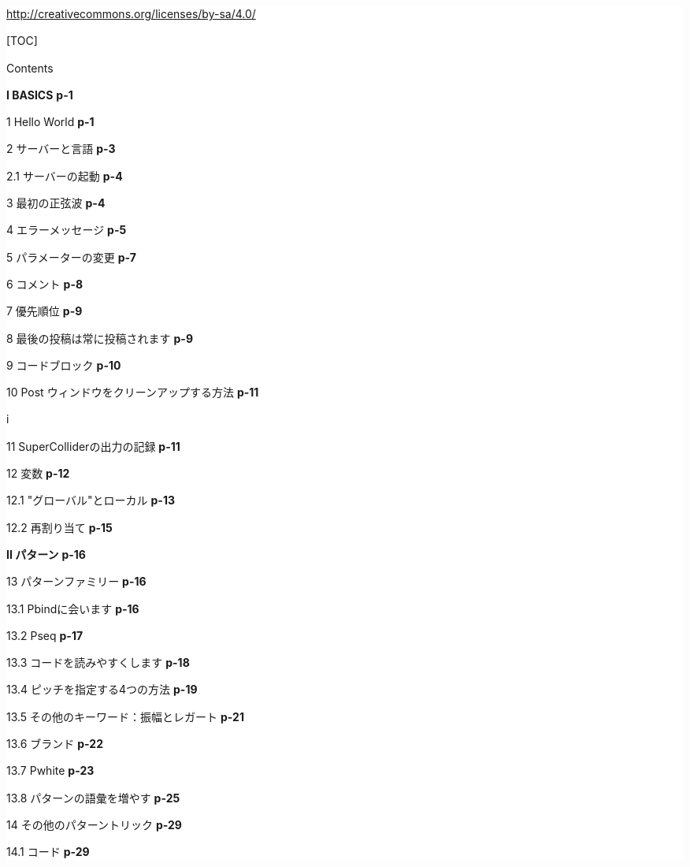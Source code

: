  http://creativecommons.org/licenses/by-sa/4.0/

 

[TOC]

Contents

 **I BASICS** 	**p-1**

 1 Hello World	**p-1**

 2 サーバーと言語	**p-3**

 2.1 サーバーの起動	**p-4**

 3 最初の正弦波	**p-4**

 4 エラーメッセージ	**p-5**

 5 パラメーターの変更	**p-7**

 6 コメント	**p-8**

 7 優先順位	**p-9**

 8 最後の投稿は常に投稿されます	**p-9**

 9 コードブロック	**p-10**

 10 Post ウィンドウをクリーンアップする方法	**p-11**

  i

 11 SuperColliderの出力の記録	**p-11**

 12 変数	**p-12**

 12.1 "グローバル"とローカル	**p-13**

 12.2 再割り当て	**p-15**

 **II パターン**	**p-16**

 13 パターンファミリー	**p-16**

 13.1 Pbindに会います	**p-16**

 13.2 Pseq	**p-17**

 13.3 コードを読みやすくします	**p-18**

 13.4 ピッチを指定する4つの方法	**p-19**

 13.5 その他のキーワード：振幅とレガート	**p-21**

 13.6 ブランド	**p-22**

 13.7 Pwhite	**p-23**

 13.8 パターンの語彙を増やす	**p-25**

 14 その他のパターントリック	**p-29**

 14.1 コード	**p-29**

